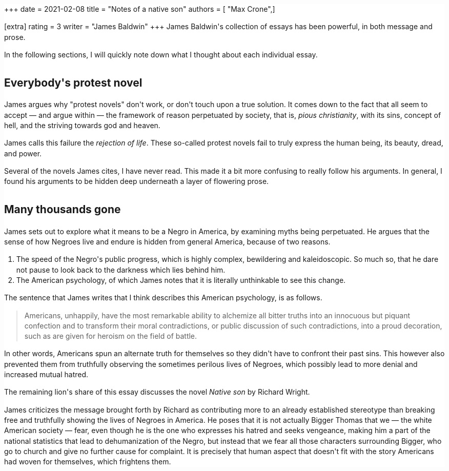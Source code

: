 +++
date = 2021-02-08
title = "Notes of a native son"
authors = [ "Max Crone",]

[extra]
rating = 3
writer = "James Baldwin"
+++
James Baldwin's collection of essays has been powerful, in both message and prose.

In the following sections, I will quickly note down what I thought about each individual essay.

## Everybody's protest novel
James argues why "protest novels" don't work, or don't touch upon a true solution. It comes down to the fact that all seem to accept — and argue within — the framework of reason perpetuated by society, that is, *pious christianity*, with its sins, concept of hell, and the striving towards god and heaven.

James calls this failure the *rejection of life*. These so-called protest novels fail to truly express the human being, its beauty, dread, and power.

Several of the novels James cites, I have never read. This made it a bit more confusing to really follow his arguments. In general, I found his arguments to be hidden deep underneath a layer of flowering prose.

## Many thousands gone
James sets out to explore what it means to be a Negro in America, by examining myths being perpetuated.
He argues that the sense of how Negroes live and endure is hidden from general America, because of two reasons.

1. The speed of the Negro's public progress, which is highly complex, bewildering and kaleidoscopic. So much so, that he dare not pause to look back to the darkness which lies behind him.
2. The American psychology, of which James notes that it is literally unthinkable to see this change.

The sentence that James writes that I think describes this American psychology, is as follows.

> Americans, unhappily, have the most remarkable ability to alchemize all bitter truths into an innocuous but piquant confection and to transform their moral contradictions, or public discussion of such contradictions, into a proud decoration, such as are given for heroism on the field of battle.

In other words, Americans spun an alternate truth for themselves so they didn't have to confront their past sins. This however also prevented them from truthfully observing the sometimes perilous lives of Negroes, which possibly lead to more denial and increased mutual hatred.

The remaining lion's share of this essay discusses the novel *Native son* by Richard Wright.

James criticizes the message brought forth by Richard as contributing more to an already established stereotype than breaking free and truthfully showing the lives of Negroes in America. He poses that it is not actually Bigger Thomas that we — the white American society — fear, even though he is the one who expresses his hatred and seeks vengeance, making him a part of the national statistics that lead to dehumanization of the Negro, but instead that we fear all those characters surrounding Bigger, who go to church and give no further cause for complaint. It is precisely that human aspect that doesn't fit with the story Americans had woven for themselves, which frightens them.
